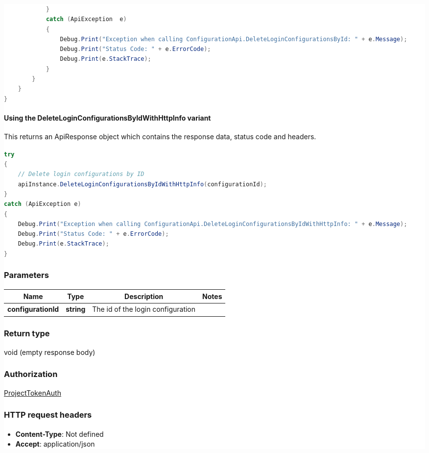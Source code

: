 ```csharp
            }
            catch (ApiException  e)
            {
                Debug.Print("Exception when calling ConfigurationApi.DeleteLoginConfigurationsById: " + e.Message);
                Debug.Print("Status Code: " + e.ErrorCode);
                Debug.Print(e.StackTrace);
            }
        }
    }
}
```

#### Using the DeleteLoginConfigurationsByIdWithHttpInfo variant
This returns an ApiResponse object which contains the response data, status code and headers.

```csharp
try
{
    // Delete login configurations by ID
    apiInstance.DeleteLoginConfigurationsByIdWithHttpInfo(configurationId);
}
catch (ApiException e)
{
    Debug.Print("Exception when calling ConfigurationApi.DeleteLoginConfigurationsByIdWithHttpInfo: " + e.Message);
    Debug.Print("Status Code: " + e.ErrorCode);
    Debug.Print(e.StackTrace);
}
```

### Parameters

| Name | Type | Description | Notes |
|------|------|-------------|-------|
| **configurationId** | **string** | The id of the login configuration |  |

### Return type

void (empty response body)

### Authorization

[ProjectTokenAuth](../README.md#ProjectTokenAuth)

### HTTP request headers

 - **Content-Type**: Not defined
 - **Accept**: application/json

